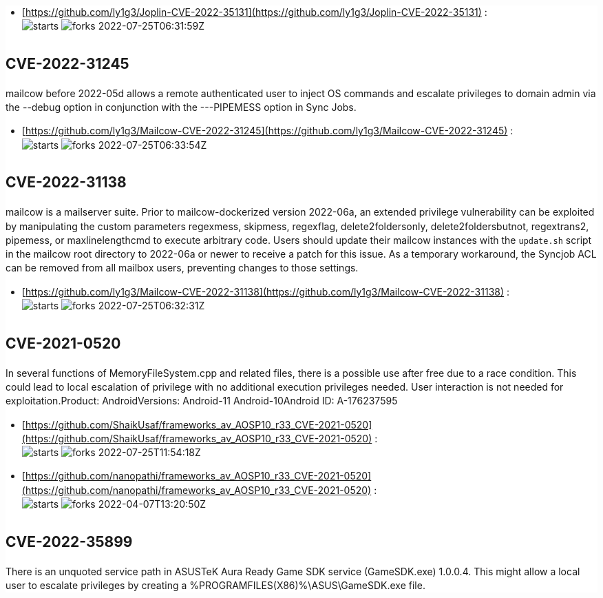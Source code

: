 - [https://github.com/ly1g3/Joplin-CVE-2022-35131](https://github.com/ly1g3/Joplin-CVE-2022-35131) :  
![starts](https://img.shields.io/github/stars/ly1g3/Joplin-CVE-2022-35131.svg) 
![forks](https://img.shields.io/github/forks/ly1g3/Joplin-CVE-2022-35131.svg) 
2022-07-25T06:31:59Z

## CVE-2022-31245
 mailcow before 2022-05d allows a remote authenticated user to inject OS commands and escalate privileges to domain admin via the --debug option in conjunction with the ---PIPEMESS option in Sync Jobs.

- [https://github.com/ly1g3/Mailcow-CVE-2022-31245](https://github.com/ly1g3/Mailcow-CVE-2022-31245) :  
![starts](https://img.shields.io/github/stars/ly1g3/Mailcow-CVE-2022-31245.svg) 
![forks](https://img.shields.io/github/forks/ly1g3/Mailcow-CVE-2022-31245.svg) 
2022-07-25T06:33:54Z

## CVE-2022-31138
 mailcow is a mailserver suite. Prior to mailcow-dockerized version 2022-06a, an extended privilege vulnerability can be exploited by manipulating the custom parameters regexmess, skipmess, regexflag, delete2foldersonly, delete2foldersbutnot, regextrans2, pipemess, or maxlinelengthcmd to execute arbitrary code. Users should update their mailcow instances with the `update.sh` script in the mailcow root directory to 2022-06a or newer to receive a patch for this issue. As a temporary workaround, the Syncjob ACL can be removed from all mailbox users, preventing changes to those settings.

- [https://github.com/ly1g3/Mailcow-CVE-2022-31138](https://github.com/ly1g3/Mailcow-CVE-2022-31138) :  
![starts](https://img.shields.io/github/stars/ly1g3/Mailcow-CVE-2022-31138.svg) 
![forks](https://img.shields.io/github/forks/ly1g3/Mailcow-CVE-2022-31138.svg) 
2022-07-25T06:32:31Z

## CVE-2021-0520
 In several functions of MemoryFileSystem.cpp and related files, there is a possible use after free due to a race condition. This could lead to local escalation of privilege with no additional execution privileges needed. User interaction is not needed for exploitation.Product: AndroidVersions: Android-11 Android-10Android ID: A-176237595

- [https://github.com/ShaikUsaf/frameworks_av_AOSP10_r33_CVE-2021-0520](https://github.com/ShaikUsaf/frameworks_av_AOSP10_r33_CVE-2021-0520) :  
![starts](https://img.shields.io/github/stars/ShaikUsaf/frameworks_av_AOSP10_r33_CVE-2021-0520.svg) 
![forks](https://img.shields.io/github/forks/ShaikUsaf/frameworks_av_AOSP10_r33_CVE-2021-0520.svg) 
2022-07-25T11:54:18Z

- [https://github.com/nanopathi/frameworks_av_AOSP10_r33_CVE-2021-0520](https://github.com/nanopathi/frameworks_av_AOSP10_r33_CVE-2021-0520) :  
![starts](https://img.shields.io/github/stars/nanopathi/frameworks_av_AOSP10_r33_CVE-2021-0520.svg) 
![forks](https://img.shields.io/github/forks/nanopathi/frameworks_av_AOSP10_r33_CVE-2021-0520.svg) 
2022-04-07T13:20:50Z

## CVE-2022-35899
 There is an unquoted service path in ASUSTeK Aura Ready Game SDK service (GameSDK.exe) 1.0.0.4. This might allow a local user to escalate privileges by creating a %PROGRAMFILES(X86)%\ASUS\GameSDK.exe file.

